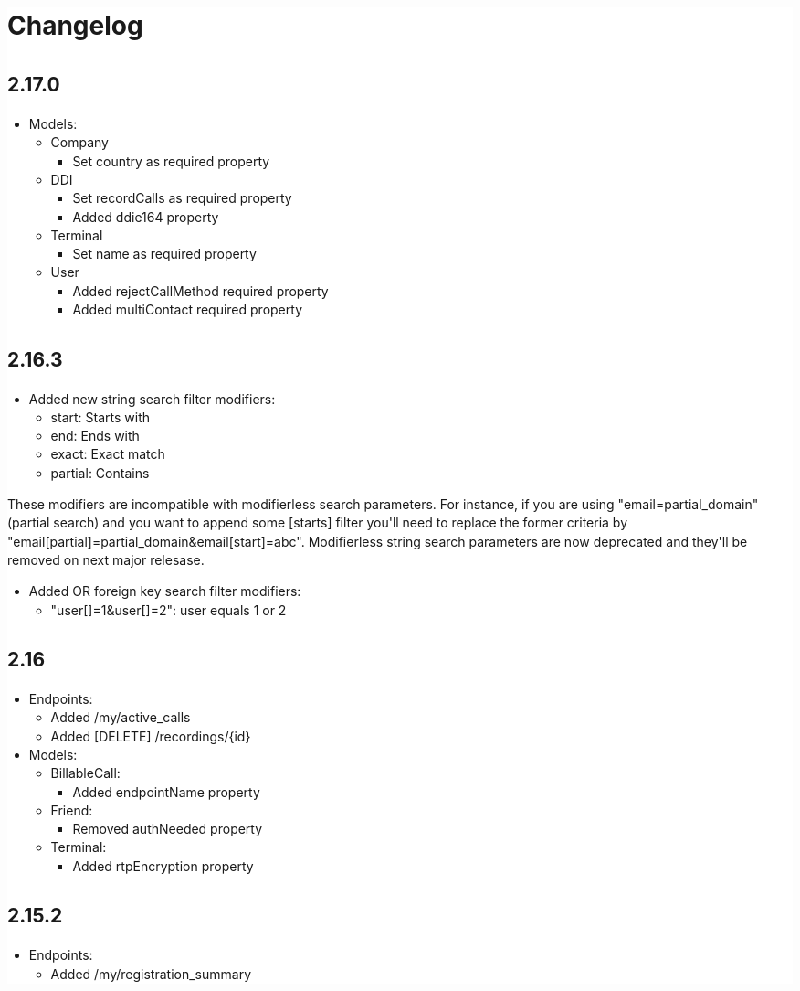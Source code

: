 # Changelog

## 2.17.0
* Models:
    - Company
        - Set country as required property
    - DDI
        - Set recordCalls as required property
        - Added ddie164 property
    - Terminal
        - Set name as required property
    - User
        - Added rejectCallMethod required property
        - Added multiContact required property

## 2.16.3
* Added new string search filter modifiers:
    - start: Starts with
    - end: Ends with
    - exact: Exact match
    - partial: Contains

These modifiers are incompatible with modifierless search parameters. For instance,
if you are using "email=partial_domain" (partial search) and you want to append some [starts] filter
you'll need to replace the former criteria by "email[partial]=partial_domain&email[start]=abc". Modifierless
string search parameters are now deprecated and they'll be removed on next major relesase.

* Added OR foreign key search filter modifiers:
    - "user[]=1&user[]=2": user equals 1 or 2

## 2.16
* Endpoints:
    - Added /my/active_calls
    - Added [DELETE] /recordings/{id}
* Models:
    - BillableCall:
        - Added endpointName property
    - Friend:
        - Removed authNeeded property
    - Terminal:
        - Added rtpEncryption property

## 2.15.2
* Endpoints:
    - Added /my/registration_summary
